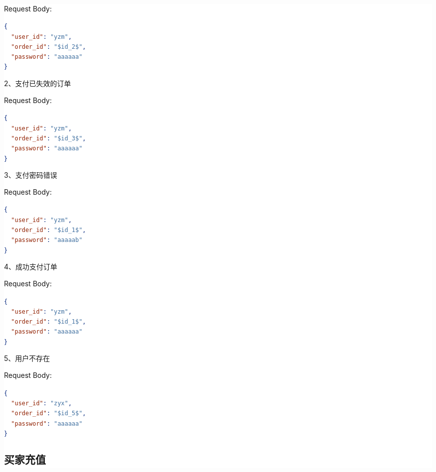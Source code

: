 Request Body:

```json
{
  "user_id": "yzm",
  "order_id": "$id_2$",
  "password": "aaaaaa"  
}
```

2、支付已失效的订单

Request Body:

```json
{
  "user_id": "yzm",
  "order_id": "$id_3$",
  "password": "aaaaaa"  
}
```

3、支付密码错误

Request Body:

```json
{
  "user_id": "yzm",
  "order_id": "$id_1$",
  "password": "aaaaab"  
}
```

4、成功支付订单

Request Body:

```json
{
  "user_id": "yzm",
  "order_id": "$id_1$",
  "password": "aaaaaa"  
}
```

5、用户不存在

Request Body:

```json
{
  "user_id": "zyx",
  "order_id": "$id_5$",
  "password": "aaaaaa"  
}
```

## 买家充值
